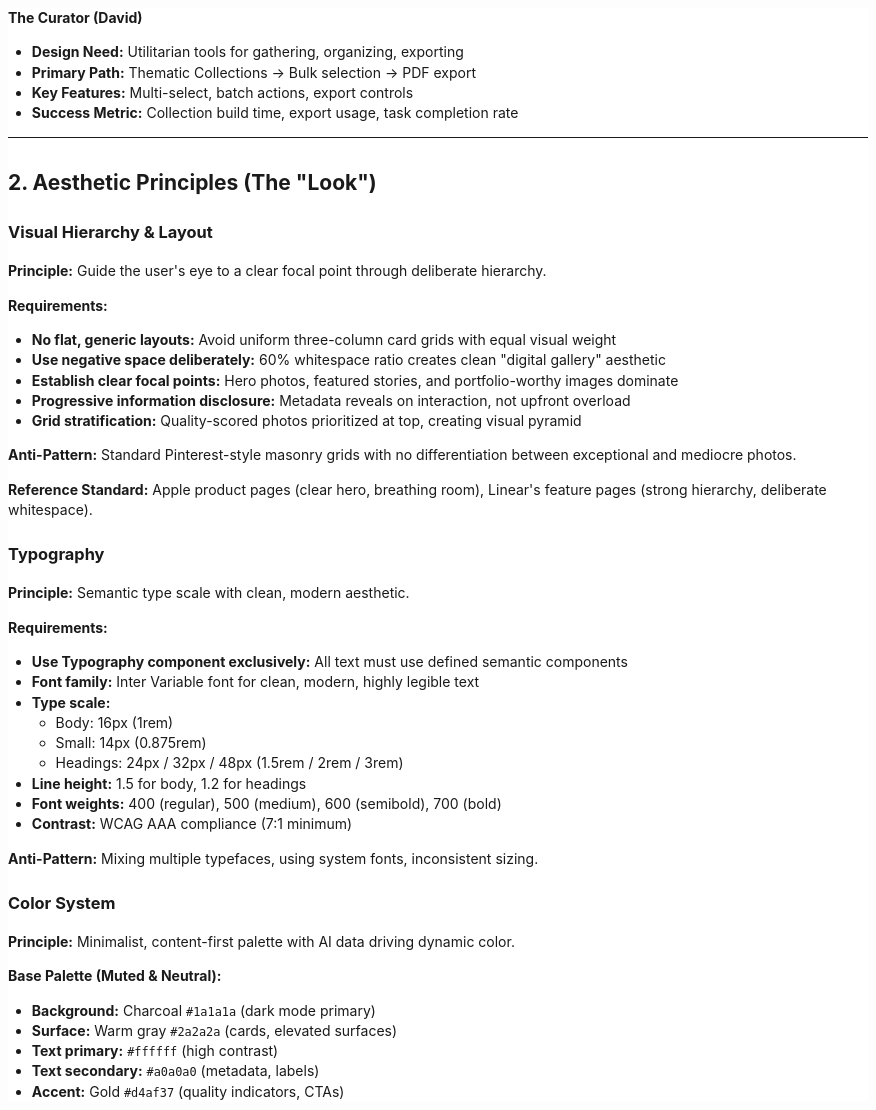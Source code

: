 **The Curator (David)**
- **Design Need:** Utilitarian tools for gathering, organizing, exporting
- **Primary Path:** Thematic Collections → Bulk selection → PDF export
- **Key Features:** Multi-select, batch actions, export controls
- **Success Metric:** Collection build time, export usage, task completion rate

---

## 2. Aesthetic Principles (The "Look")

### Visual Hierarchy & Layout

**Principle:** Guide the user's eye to a clear focal point through deliberate hierarchy.

**Requirements:**
- **No flat, generic layouts:** Avoid uniform three-column card grids with equal visual weight
- **Use negative space deliberately:** 60% whitespace ratio creates clean "digital gallery" aesthetic
- **Establish clear focal points:** Hero photos, featured stories, and portfolio-worthy images dominate
- **Progressive information disclosure:** Metadata reveals on interaction, not upfront overload
- **Grid stratification:** Quality-scored photos prioritized at top, creating visual pyramid

**Anti-Pattern:** Standard Pinterest-style masonry grids with no differentiation between exceptional and mediocre photos.

**Reference Standard:** Apple product pages (clear hero, breathing room), Linear's feature pages (strong hierarchy, deliberate whitespace).

### Typography

**Principle:** Semantic type scale with clean, modern aesthetic.

**Requirements:**
- **Use Typography component exclusively:** All text must use defined semantic components
- **Font family:** Inter Variable font for clean, modern, highly legible text
- **Type scale:**
  - Body: 16px (1rem)
  - Small: 14px (0.875rem)
  - Headings: 24px / 32px / 48px (1.5rem / 2rem / 3rem)
- **Line height:** 1.5 for body, 1.2 for headings
- **Font weights:** 400 (regular), 500 (medium), 600 (semibold), 700 (bold)
- **Contrast:** WCAG AAA compliance (7:1 minimum)

**Anti-Pattern:** Mixing multiple typefaces, using system fonts, inconsistent sizing.

### Color System

**Principle:** Minimalist, content-first palette with AI data driving dynamic color.

**Base Palette (Muted & Neutral):**
- **Background:** Charcoal `#1a1a1a` (dark mode primary)
- **Surface:** Warm gray `#2a2a2a` (cards, elevated surfaces)
- **Text primary:** `#ffffff` (high contrast)
- **Text secondary:** `#a0a0a0` (metadata, labels)
- **Accent:** Gold `#d4af37` (quality indicators, CTAs)
